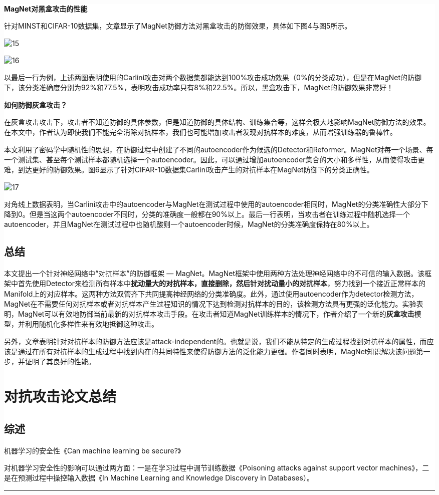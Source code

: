 

**MagNet对黑盒攻击的性能**

针对MINST和CIFAR-10数据集，文章显示了MagNet防御方法对黑盒攻击的防御效果，具体如下图4与图5所示。

![15](/对抗攻击_论文笔记/15.jpg)

![16](/对抗攻击_论文笔记/16.jpg)

以最后一行为例，上述两图表明使用的Carlini攻击对两个数据集都能达到100%攻击成功效果（0%的分类成功），但是在MagNet的防御下，该分类准确度分别为92%和77.5%，表明攻击成功率只有8%和22.5%。所以，黑盒攻击下，MagNet的防御效果非常好！

**如何防御灰盒攻击？**

在灰盒攻击攻击下，攻击者不知道防御的具体参数，但是知道防御的具体结构、训练集合等，这样会极大地影响MagNet防御方法的效果。在本文中，作者认为即使我们不能完全消除对抗样本，我们也可能增加攻击者发现对抗样本的难度，从而增强训练器的鲁棒性。

本文利用了密码学中随机性的思想，在防御过程中创建了不同的autoencoder作为候选的Detector和Reformer。MagNet对每一个场景、每一个测试集、甚至每个测试样本都随机选择一个autoencoder。因此，可以通过增加autoencoder集合的大小和多样性，从而使得攻击更难，到达更好的防御效果。图6显示了针对CIFAR-10数据集Carlini攻击产生的对抗样本在MagNet防御下的分类正确性。

![17](/对抗攻击_论文笔记/17.jpg)

对角线上数据表明，当Carlini攻击中的autoencoder与MagNet在测试过程中使用的autoencoder相同时，MagNet的分类准确性大部分下降到0。但是当这两个autoencoder不同时，分类的准确度一般都在90%以上。最后一行表明，当攻击者在训练过程中随机选择一个autoencoder，并且MagNet在测试过程中也随机酸则一个autoencoder时候，MagNet的分类准确度保持在80%以上。

## 总结

本文提出一个针对神经网络中“对抗样本”的防御框架 — MagNet。MagNet框架中使用两种方法处理神经网络中的不可信的输入数据。该框架中首先使用Detector来检测所有样本中**扰动量大的对抗样本，**直接删除，然后针对**扰动量小的对抗样本**，努力找到一个接近正常样本的Manifold上的对应样本。这两种方法双管齐下共同提高神经网络的分类准确度。此外，通过使用autoencoder作为detector检测方法，MagNet在不需要任何对抗样本或者对抗样本产生过程知识的情况下达到检测对抗样本的目的，该检测方法具有更强的泛化能力。实验表明，MagNet可以有效地防御当前最新的对抗样本攻击手段。在攻击者知道MagNet训练样本的情况下，作者介绍了一个新的**灰盒攻击**模型，并利用随机化多样性来有效地抵御这种攻击。

另外，文章表明针对对抗样本的防御方法应该是attack-independent的。也就是说，我们不能从特定的生成过程找到对抗样本的属性，而应该是通过在所有对抗样本的生成过程中找到内在的共同特性来使得防御方法的泛化能力更强。作者同时表明，MagNet知识解决该问题第一步，并证明了其良好的性能。









# 对抗攻击论文总结



## 综述

机器学习的安全性《Can machine learning be secure?》

对机器学习安全性的影响可以通过两方面：一是在学习过程中调节训练数据《Poisoning attacks against support vector machines》，二是在预测过程中操控输入数据《In Machine Learning and Knowledge Discovery in Databases）。

------
